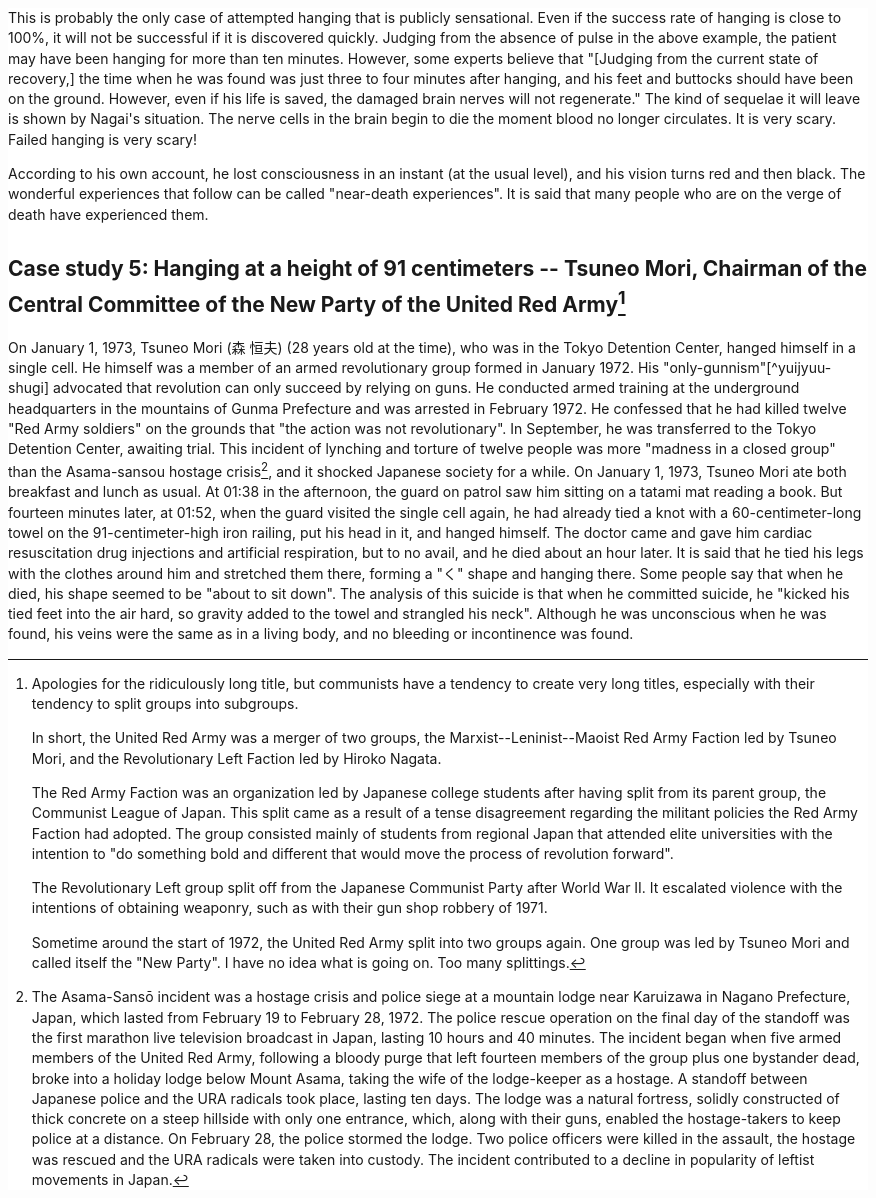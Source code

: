 This is probably the only case of attempted hanging that is publicly sensational. Even if the success rate of hanging is close to 100%, it will not be successful if it is discovered quickly. Judging from the absence of pulse in the above example, the patient may have been hanging for more than ten minutes. However, some experts believe that "\[Judging from the current state of recovery,\] the time when he was found was just three to four minutes after hanging, and his feet and buttocks should have been on the ground. However, even if his life is saved, the damaged brain nerves will not regenerate." The kind of sequelae it will leave is shown by Nagai's situation. The nerve cells in the brain begin to die the moment blood no longer circulates. It is very scary. Failed hanging is very scary!

According to his own account, he lost consciousness in an instant (at the usual level), and his vision turns red and then black. The wonderful experiences that follow can be called "near-death experiences". It is said that many people who are on the verge of death have experienced them.

## Case study 5: Hanging at a height of 91 centimeters -- Tsuneo Mori, Chairman of the Central Committee of the New Party of the United Red Army[^long-title]

[^long-title]:
    Apologies for the ridiculously long title, but communists have a tendency to create very long titles, especially with their tendency to split groups into subgroups.

    In short, the United Red Army was a merger of two groups, the Marxist--Leninist--Maoist Red Army Faction led by Tsuneo Mori, and the Revolutionary Left Faction led by Hiroko Nagata.
    
    The Red Army Faction was an organization led by Japanese college students after having split from its parent group, the Communist League of Japan. This split came as a result of a tense disagreement regarding the militant policies the Red Army Faction had adopted. The group consisted mainly of students from regional Japan that attended elite universities with the intention to "do something bold and different that would move the process of revolution forward".

    The Revolutionary Left group split off from the Japanese Communist Party after World War II. It escalated violence with the intentions of obtaining weaponry, such as with their gun shop robbery of 1971.

    Sometime around the start of 1972, the United Red Army split into two groups again. One group was led by Tsuneo Mori and called itself the "New Party". I have no idea what is going on. Too many splittings.
    

On January 1, 1973, Tsuneo Mori (森 恒夫) (28 years old at the time), who was in the Tokyo Detention Center, hanged himself in a single cell. He himself was a member of an armed revolutionary group formed in January 1972. His "only-gunnism"[^yuijyuu-shugi] advocated that revolution can only succeed by relying on guns. He conducted armed training at the underground headquarters in the mountains of Gunma Prefecture and was arrested in February 1972. He confessed that he had killed twelve "Red Army soldiers" on the grounds that "the action was not revolutionary". In September, he was transferred to the Tokyo Detention Center, awaiting trial. This incident of lynching and torture of twelve people was more "madness in a closed group" than the Asama-sansou hostage crisis[^asama-sansou], and it shocked Japanese society for a while. On January 1, 1973, Tsuneo Mori ate both breakfast and lunch as usual. At 01:38 in the afternoon, the guard on patrol saw him sitting on a tatami mat reading a book. But fourteen minutes later, at 01:52, when the guard visited the single cell again, he had already tied a knot with a 60-centimeter-long towel on the 91-centimeter-high iron railing, put his head in it, and hanged himself. The doctor came and gave him cardiac resuscitation drug injections and artificial respiration, but to no avail, and he died about an hour later. It is said that he tied his legs with the clothes around him and stretched them there, forming a "く" shape and hanging there. Some people say that when he died, his shape seemed to be "about to sit down". The analysis of this suicide is that when he committed suicide, he "kicked his tied feet into the air hard, so gravity added to the towel and strangled his neck". Although he was unconscious when he was found, his veins were the same as in a living body, and no bleeding or incontinence was found.


[^carotid-artery]: The picture looks really weird to me. According to the picture, hanging would make the spinal cord go all "Z"-shaped, and that just seems patently untrue. If it does happen, it would cause permanent paralysis, but some people rescued make a full recovery. I think the picture is just wrong.
[^figure3]: Figure 3 is missing, or may it's Figure 2
[^asama-sansou]: The Asama-Sansō incident was a hostage crisis and police siege at a mountain lodge near Karuizawa in Nagano Prefecture, Japan, which lasted from February 19 to February 28, 1972. The police rescue operation on the final day of the standoff was the first marathon live television broadcast in Japan, lasting 10 hours and 40 minutes. The incident began when five armed members of the United Red Army, following a bloody purge that left fourteen members of the group plus one bystander dead, broke into a holiday lodge below Mount Asama, taking the wife of the lodge-keeper as a hostage. A standoff between Japanese police and the URA radicals took place, lasting ten days. The lodge was a natural fortress, solidly constructed of thick concrete on a steep hillside with only one entrance, which, along with their guns, enabled the hostage-takers to keep police at a distance. On February 28, the police stormed the lodge. Two police officers were killed in the assault, the hostage was rescued and the URA radicals were taken into custody. The incident contributed to a decline in popularity of leftist movements in Japan.
